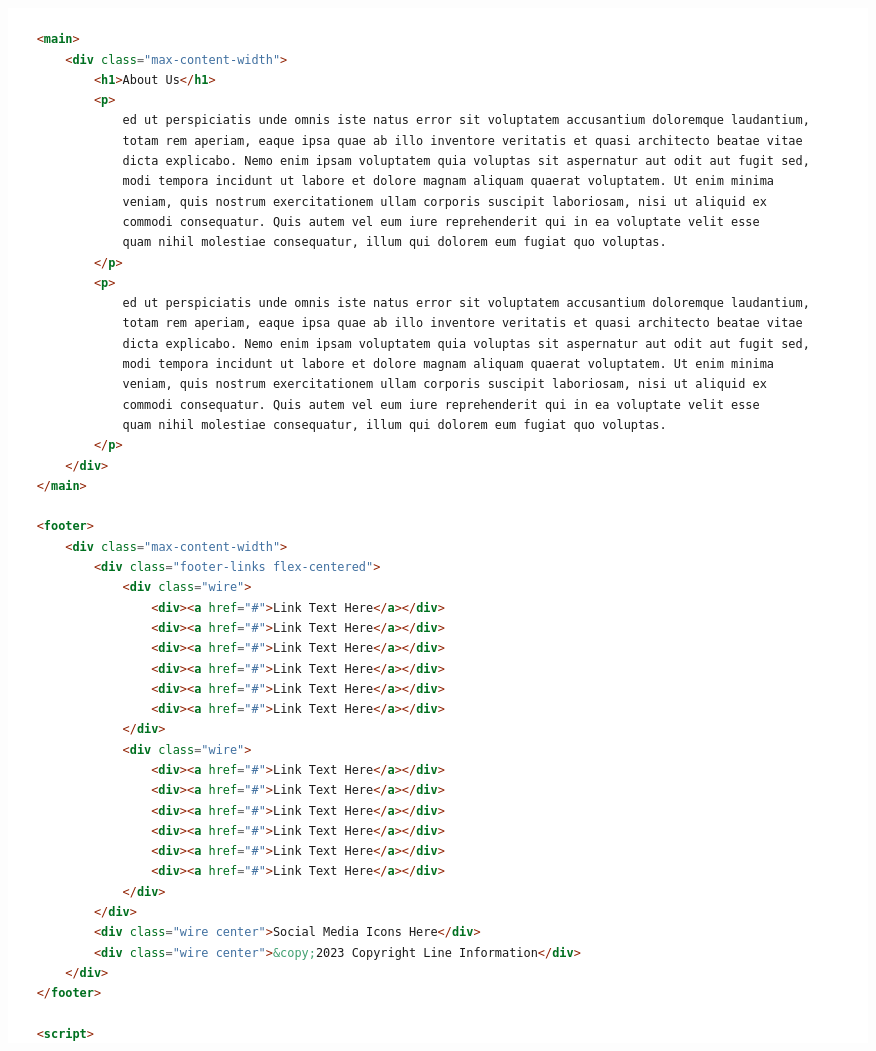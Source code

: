 ```html

    <main>
        <div class="max-content-width">
            <h1>About Us</h1>
            <p>
                ed ut perspiciatis unde omnis iste natus error sit voluptatem accusantium doloremque laudantium,
                totam rem aperiam, eaque ipsa quae ab illo inventore veritatis et quasi architecto beatae vitae
                dicta explicabo. Nemo enim ipsam voluptatem quia voluptas sit aspernatur aut odit aut fugit sed,
                modi tempora incidunt ut labore et dolore magnam aliquam quaerat voluptatem. Ut enim minima
                veniam, quis nostrum exercitationem ullam corporis suscipit laboriosam, nisi ut aliquid ex
                commodi consequatur. Quis autem vel eum iure reprehenderit qui in ea voluptate velit esse
                quam nihil molestiae consequatur, illum qui dolorem eum fugiat quo voluptas.
            </p>
            <p>
                ed ut perspiciatis unde omnis iste natus error sit voluptatem accusantium doloremque laudantium,
                totam rem aperiam, eaque ipsa quae ab illo inventore veritatis et quasi architecto beatae vitae
                dicta explicabo. Nemo enim ipsam voluptatem quia voluptas sit aspernatur aut odit aut fugit sed,
                modi tempora incidunt ut labore et dolore magnam aliquam quaerat voluptatem. Ut enim minima
                veniam, quis nostrum exercitationem ullam corporis suscipit laboriosam, nisi ut aliquid ex
                commodi consequatur. Quis autem vel eum iure reprehenderit qui in ea voluptate velit esse
                quam nihil molestiae consequatur, illum qui dolorem eum fugiat quo voluptas.
            </p>
        </div>
    </main>

    <footer>
        <div class="max-content-width">
            <div class="footer-links flex-centered">
                <div class="wire">
                    <div><a href="#">Link Text Here</a></div>
                    <div><a href="#">Link Text Here</a></div>
                    <div><a href="#">Link Text Here</a></div>
                    <div><a href="#">Link Text Here</a></div>
                    <div><a href="#">Link Text Here</a></div>
                    <div><a href="#">Link Text Here</a></div>
                </div>
                <div class="wire">
                    <div><a href="#">Link Text Here</a></div>
                    <div><a href="#">Link Text Here</a></div>
                    <div><a href="#">Link Text Here</a></div>
                    <div><a href="#">Link Text Here</a></div>
                    <div><a href="#">Link Text Here</a></div>
                    <div><a href="#">Link Text Here</a></div>
                </div>
            </div>
            <div class="wire center">Social Media Icons Here</div>
            <div class="wire center">&copy;2023 Copyright Line Information</div>
        </div>
    </footer>

    <script>
```